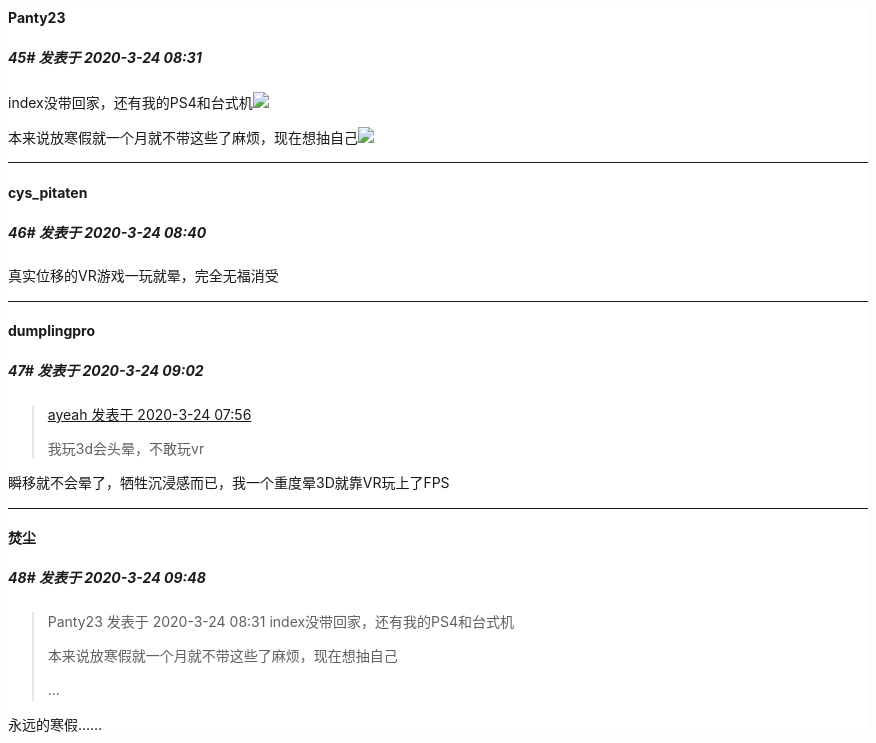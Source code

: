 ####  Panty23  
##### 45#       发表于 2020-3-24 08:31




index没带回家，还有我的PS4和台式机<img src="https://static.saraba1st.com/image/smiley/face2017/068.png" referrerpolicy="no-referrer">

本来说放寒假就一个月就不带这些了麻烦，现在想抽自己<img src="https://static.saraba1st.com/image/smiley/face2017/217.gif" referrerpolicy="no-referrer">







-----

####  cys_pitaten  
##### 46#       发表于 2020-3-24 08:40




真实位移的VR游戏一玩就晕，完全无福消受







-----

####  dumplingpro  
##### 47#       发表于 2020-3-24 09:02



<blockquote><a href="httphttps://bbs.saraba1st.com/2b/forum.php?mod=redirect&amp;goto=findpost&amp;pid=46851776&amp;ptid=1920526" target="_blank">ayeah 发表于 2020-3-24 07:56</a>

我玩3d会头晕，不敢玩vr</blockquote>
瞬移就不会晕了，牺牲沉浸感而已，我一个重度晕3D就靠VR玩上了FPS







-----

####  焚尘  
##### 48#       发表于 2020-3-24 09:48



<blockquote>Panty23 发表于 2020-3-24 08:31
index没带回家，还有我的PS4和台式机

本来说放寒假就一个月就不带这些了麻烦，现在想抽自己

 ...</blockquote>
永远的寒假……
